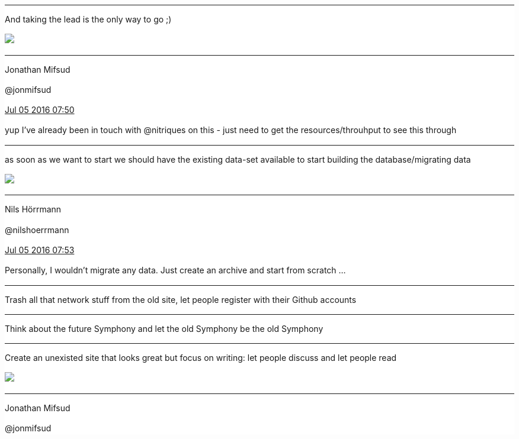 __ __

And taking the lead is the only way to go ;)

![](https://avatars1.githubusercontent.com/u/859775?v=3&s=30)

__ __

Jonathan Mifsud

@jonmifsud

[Jul 05 2016
07:50](https://gitter.im/symphonycms/symphony-2?at=577b66c369ed53d814320784 ""
)

yup I’ve already been in touch with @nitriques on this - just need to get the
resources/throuhput to see this through

__ __

as soon as we want to start we should have the existing data-set available to
start building the database/migrating data

![](https://avatars0.githubusercontent.com/u/25466?v=3&s=30)

__ __

Nils Hörrmann

@nilshoerrmann

[Jul 05 2016
07:53](https://gitter.im/symphonycms/symphony-2?at=577b675f64638562097c2908 ""
)

Personally, I wouldn’t migrate any data. Just create an archive and start from
scratch …

__ __

Trash all that network stuff from the old site, let people register with their
Github accounts

__ __

Think about the future Symphony and let the old Symphony be the old Symphony

__ __

Create an unexisted site that looks great but focus on writing: let people
discuss and let people read

![](https://avatars1.githubusercontent.com/u/859775?v=3&s=30)

__ __

Jonathan Mifsud

@jonmifsud
